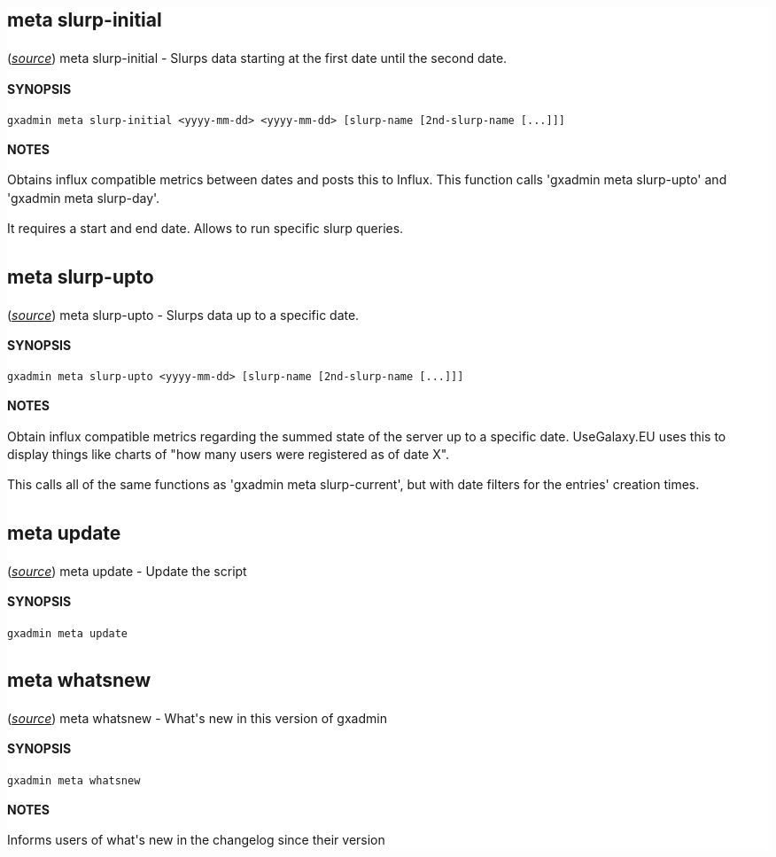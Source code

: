 
## meta slurp-initial

([*source*](https://github.com/usegalaxy-eu/gxadmin/search?q=meta_slurp-initial&type=Code))
meta slurp-initial -  Slurps data starting at the first date until the second date.

**SYNOPSIS**

    gxadmin meta slurp-initial <yyyy-mm-dd> <yyyy-mm-dd> [slurp-name [2nd-slurp-name [...]]]

**NOTES**

Obtains influx compatible metrics between dates and posts this to Influx.
This function calls 'gxadmin meta slurp-upto' and 'gxadmin meta slurp-day'.

It requires a start and end date. Allows to run specific slurp queries.


## meta slurp-upto

([*source*](https://github.com/usegalaxy-eu/gxadmin/search?q=meta_slurp-upto&type=Code))
meta slurp-upto -  Slurps data up to a specific date.

**SYNOPSIS**

    gxadmin meta slurp-upto <yyyy-mm-dd> [slurp-name [2nd-slurp-name [...]]]

**NOTES**

Obtain influx compatible metrics regarding the summed state of the
server up to a specific date. UseGalaxy.EU uses this to display things
like charts of "how many users were registered as of date X".

This calls all of the same functions as 'gxadmin meta slurp-current',
but with date filters for the entries' creation times.


## meta update

([*source*](https://github.com/usegalaxy-eu/gxadmin/search?q=meta_update&type=Code))
meta update -  Update the script

**SYNOPSIS**

    gxadmin meta update


## meta whatsnew

([*source*](https://github.com/usegalaxy-eu/gxadmin/search?q=meta_whatsnew&type=Code))
meta whatsnew -  What's new in this version of gxadmin

**SYNOPSIS**

    gxadmin meta whatsnew

**NOTES**

Informs users of what's new in the changelog since their version


